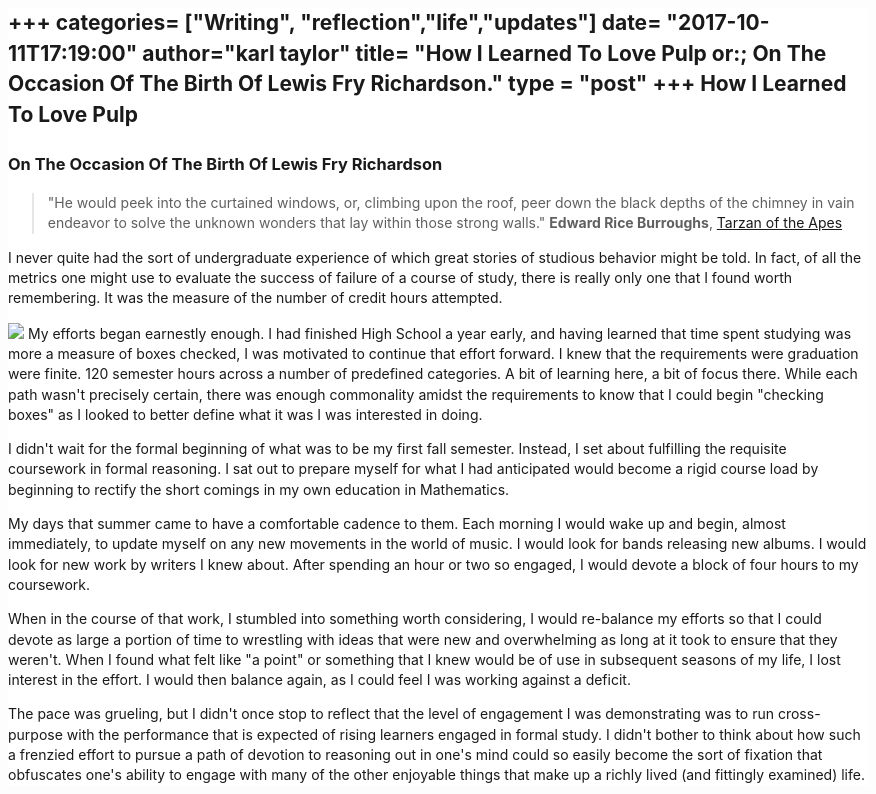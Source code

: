 +++
categories= ["Writing", "reflection","life","updates"]
date= "2017-10-11T17:19:00"
author="karl taylor"
title= "How I Learned To Love Pulp or:; On The Occasion Of The Birth Of Lewis Fry Richardson."
type = "post"
+++
How I Learned To Love Pulp
--------------------------

 ### On The Occasion Of The Birth Of Lewis Fry Richardson


> "He would peek into the curtained windows, or, climbing upon the roof, peer down the black depths of the chimney in vain endeavor to solve the unknown wonders that lay within those strong walls." **Edward Rice Burroughs**, [Tarzan of the Apes](http://www.gutenberg.org/files/78/78-h/78-h.htm#chap06)
>

I never quite had the sort of undergraduate experience of which great stories of studious behavior might be told. In fact, of all the metrics one might use to evaluate the success of failure of a course of study, there is really only one that I found worth remembering. It was the measure of the number of credit hours attempted.

 [![](../../assets/image1.png)](https://3.bp.blogspot.com/-Mh4yq-fveFs/Wd5QEYkIECI/AAAAAAAAACM/aBN_dopptu0tbbErczTLV-D0cfIK94LnwCLcBGAs/s1600/image1.PNG) My efforts began earnestly enough. I had finished High School a year early, and having learned that time spent studying was more a measure of boxes checked, I was motivated to continue that effort forward. I knew that the requirements were graduation were finite. 120 semester hours across a number of predefined categories. A bit of learning here, a bit of focus there. While each path wasn't precisely certain, there was enough commonality amidst the requirements to know that I could begin "checking boxes" as I looked to better define what it was I was interested in doing.

 I didn't wait for the formal beginning of what was to be my first fall semester. Instead, I set about fulfilling the requisite coursework in formal reasoning. I sat out to prepare myself for what I had anticipated would become a rigid course load by beginning to rectify the short comings in my own education in Mathematics.

 My days that summer came to have a comfortable cadence to them. Each morning I would wake up and begin, almost immediately, to update myself on any new movements in the world of music. I would look for bands releasing new albums. I would look for new work by writers I knew about. After spending an hour or two so engaged, I would devote a block of four hours to my coursework.

 When in the course of that work, I stumbled into something worth considering, I would re-balance my efforts so that I could devote as large a portion of time to wrestling with ideas that were new and overwhelming as long at it took to ensure that they weren't. When I found what felt like "a point" or something that I knew would be of use in subsequent seasons of my life, I lost interest in the effort. I would then balance again, as I could feel I was working against a deficit.

 The pace was grueling, but I didn't once stop to reflect that the level of engagement I was demonstrating was to run cross-purpose with the performance that is expected of rising learners engaged in formal study. I didn't bother to think about how such a frenzied effort to pursue a path of devotion to reasoning out in one's mind could so easily become the sort of fixation that obfuscates one's ability to engage with many of the other enjoyable things that make up a richly lived (and fittingly examined) life.
